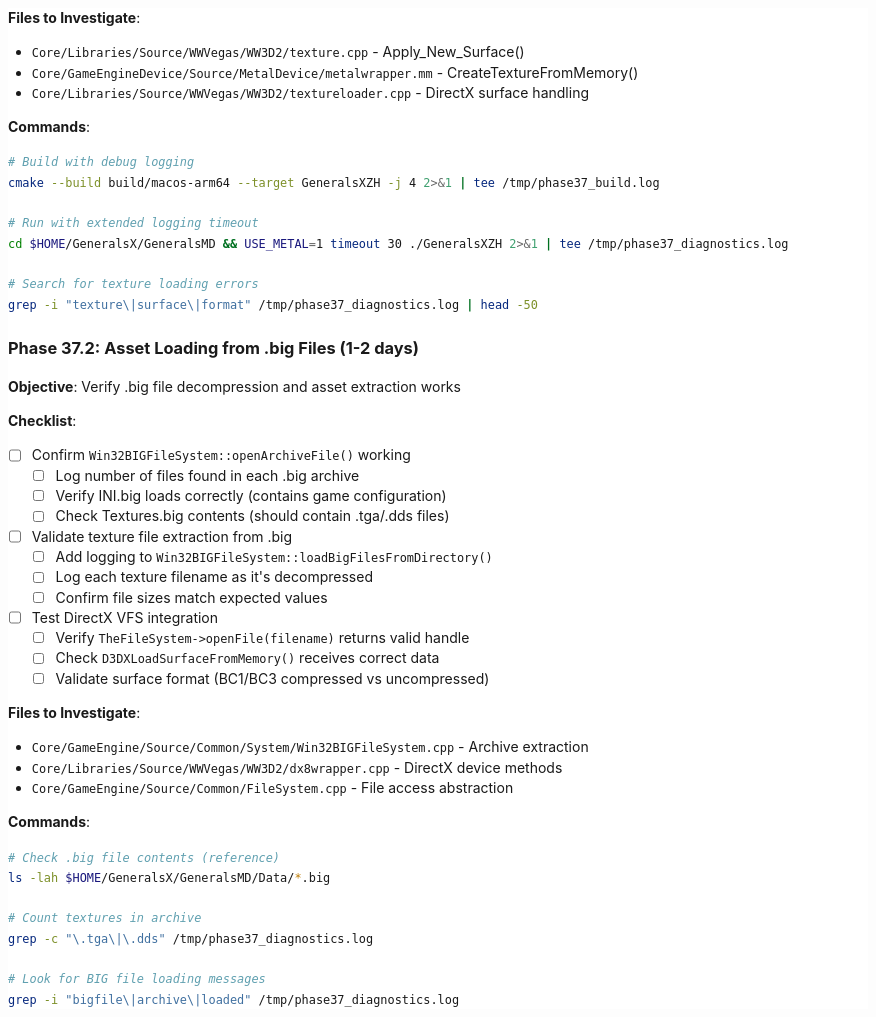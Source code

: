 **Files to Investigate**:

- `Core/Libraries/Source/WWVegas/WW3D2/texture.cpp` - Apply_New_Surface()
- `Core/GameEngineDevice/Source/MetalDevice/metalwrapper.mm` - CreateTextureFromMemory()
- `Core/Libraries/Source/WWVegas/WW3D2/textureloader.cpp` - DirectX surface handling

**Commands**:
```bash
# Build with debug logging
cmake --build build/macos-arm64 --target GeneralsXZH -j 4 2>&1 | tee /tmp/phase37_build.log

# Run with extended logging timeout
cd $HOME/GeneralsX/GeneralsMD && USE_METAL=1 timeout 30 ./GeneralsXZH 2>&1 | tee /tmp/phase37_diagnostics.log

# Search for texture loading errors
grep -i "texture\|surface\|format" /tmp/phase37_diagnostics.log | head -50
```

### Phase 37.2: Asset Loading from .big Files (1-2 days)

**Objective**: Verify .big file decompression and asset extraction works

**Checklist**:

- [ ] Confirm `Win32BIGFileSystem::openArchiveFile()` working
  - [ ] Log number of files found in each .big archive
  - [ ] Verify INI.big loads correctly (contains game configuration)
  - [ ] Check Textures.big contents (should contain .tga/.dds files)

- [ ] Validate texture file extraction from .big
  - [ ] Add logging to `Win32BIGFileSystem::loadBigFilesFromDirectory()`
  - [ ] Log each texture filename as it's decompressed
  - [ ] Confirm file sizes match expected values

- [ ] Test DirectX VFS integration
  - [ ] Verify `TheFileSystem->openFile(filename)` returns valid handle
  - [ ] Check `D3DXLoadSurfaceFromMemory()` receives correct data
  - [ ] Validate surface format (BC1/BC3 compressed vs uncompressed)

**Files to Investigate**:

- `Core/GameEngine/Source/Common/System/Win32BIGFileSystem.cpp` - Archive extraction
- `Core/Libraries/Source/WWVegas/WW3D2/dx8wrapper.cpp` - DirectX device methods
- `Core/GameEngine/Source/Common/FileSystem.cpp` - File access abstraction

**Commands**:
```bash
# Check .big file contents (reference)
ls -lah $HOME/GeneralsX/GeneralsMD/Data/*.big

# Count textures in archive
grep -c "\.tga\|\.dds" /tmp/phase37_diagnostics.log

# Look for BIG file loading messages
grep -i "bigfile\|archive\|loaded" /tmp/phase37_diagnostics.log
```
